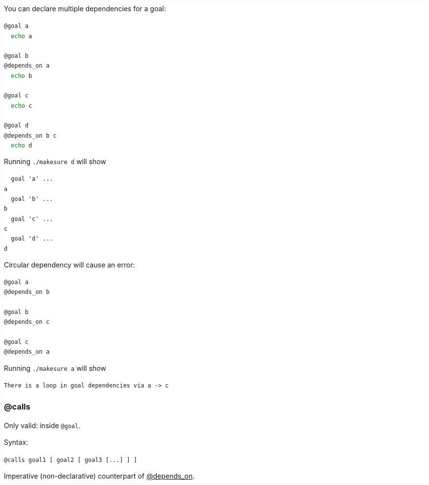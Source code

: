 You can declare multiple dependencies for a goal:

```sh
@goal a
  echo a

@goal b
@depends_on a
  echo b

@goal c
  echo c

@goal d
@depends_on b c
  echo d
```

Running `./makesure d` will show
```
  goal 'a' ...
a
  goal 'b' ...
b
  goal 'c' ...
c
  goal 'd' ...
d
```

Circular dependency will cause an error:

```sh
@goal a
@depends_on b

@goal b
@depends_on c

@goal c
@depends_on a
```

Running `./makesure a` will show
```
There is a loop in goal dependencies via a -> c
```

### @calls

Only valid: inside `@goal`.
                 
Syntax:
```
@calls goal1 [ goal2 [ goal3 [...] ] ]
```
Imperative (non-declarative) counterpart of [@depends_on](#depends_on).
